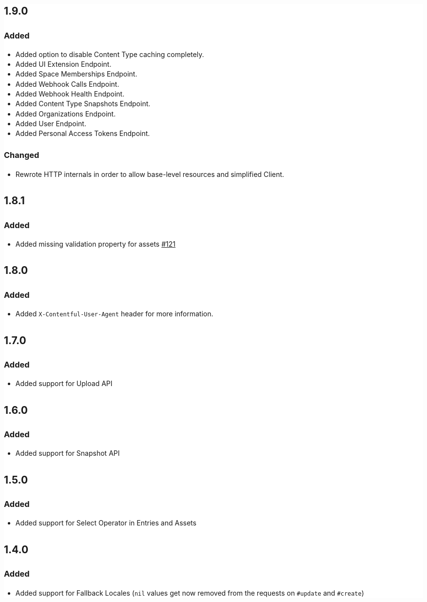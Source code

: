 ## 1.9.0
### Added
* Added option to disable Content Type caching completely.
* Added UI Extension Endpoint.
* Added Space Memberships Endpoint.
* Added Webhook Calls Endpoint.
* Added Webhook Health Endpoint.
* Added Content Type Snapshots Endpoint.
* Added Organizations Endpoint.
* Added User Endpoint.
* Added Personal Access Tokens Endpoint.

### Changed
* Rewrote HTTP internals in order to allow base-level resources and simplified Client.

## 1.8.1
### Added
* Added missing validation property for assets [#121](https://github.com/contentful/contentful-management.rb/pull/121)

## 1.8.0
### Added
* Added `X-Contentful-User-Agent` header for more information.

## 1.7.0

### Added
* Added support for Upload API

## 1.6.0

### Added
* Added support for Snapshot API

## 1.5.0
### Added
* Added support for Select Operator in Entries and Assets

## 1.4.0
### Added
* Added support for Fallback Locales (`nil` values get now removed from the requests on `#update` and `#create`)
